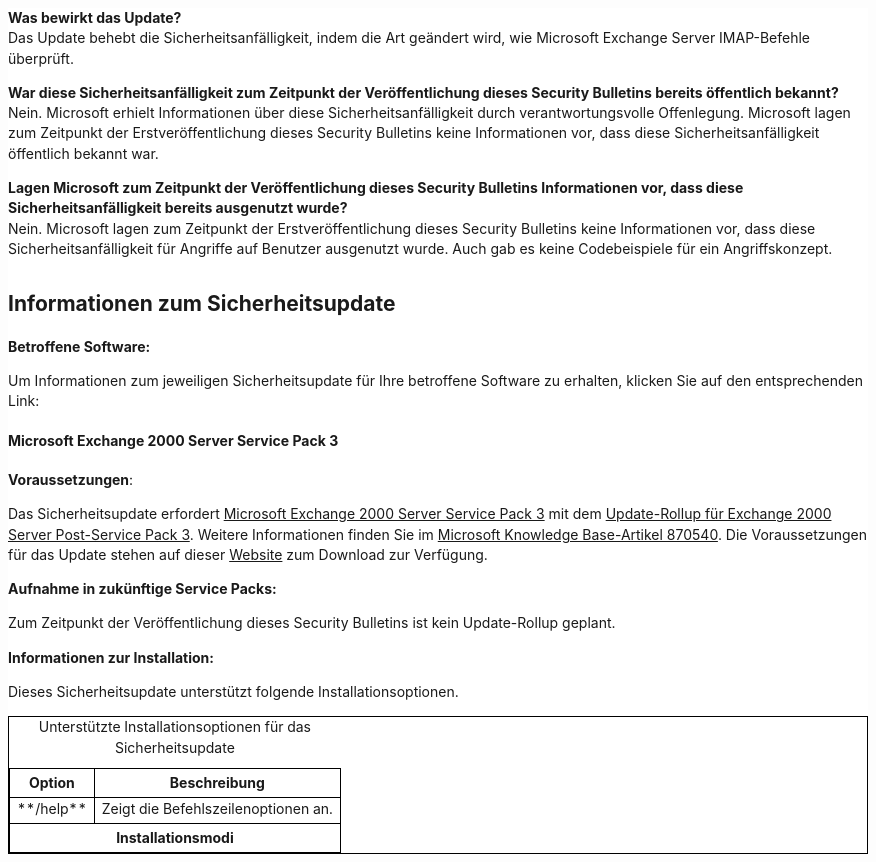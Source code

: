 **Was bewirkt das Update?**  
Das Update behebt die Sicherheitsanfälligkeit, indem die Art geändert wird, wie Microsoft Exchange Server IMAP-Befehle überprüft.

**War diese Sicherheitsanfälligkeit zum Zeitpunkt der Veröffentlichung dieses Security Bulletins bereits öffentlich bekannt?**  
Nein. Microsoft erhielt Informationen über diese Sicherheitsanfälligkeit durch verantwortungsvolle Offenlegung. Microsoft lagen zum Zeitpunkt der Erstveröffentlichung dieses Security Bulletins keine Informationen vor, dass diese Sicherheitsanfälligkeit öffentlich bekannt war.

**Lagen Microsoft zum Zeitpunkt der Veröffentlichung dieses Security Bulletins Informationen vor, dass diese Sicherheitsanfälligkeit bereits ausgenutzt wurde?**  
Nein. Microsoft lagen zum Zeitpunkt der Erstveröffentlichung dieses Security Bulletins keine Informationen vor, dass diese Sicherheitsanfälligkeit für Angriffe auf Benutzer ausgenutzt wurde. Auch gab es keine Codebeispiele für ein Angriffskonzept.

Informationen zum Sicherheitsupdate
-----------------------------------

**Betroffene Software:**

Um Informationen zum jeweiligen Sicherheitsupdate für Ihre betroffene Software zu erhalten, klicken Sie auf den entsprechenden Link:

#### Microsoft Exchange 2000 Server Service Pack 3

**Voraussetzungen**:

Das Sicherheitsupdate erfordert [Microsoft Exchange 2000 Server Service Pack 3](https://technet.microsoft.com/exchange/bb288480.aspx) mit dem [Update-Rollup für Exchange 2000 Server Post-Service Pack 3](https://www.microsoft.com/download/details.aspx?amp;amp;amp;amp;displaylang=en&familyid=363a57a4-8bed-4bbb-bbe4-abc11ab04611). Weitere Informationen finden Sie im [Microsoft Knowledge Base-Artikel 870540](https://support.microsoft.com/kb/870540). Die Voraussetzungen für das Update stehen auf dieser [Website](https://www.microsoft.com/download/details.aspx?familyid=363a57a4-8bed-4bbb-bbe4-abc11ab04611) zum Download zur Verfügung.

**Aufnahme in zukünftige Service Packs:**

Zum Zeitpunkt der Veröffentlichung dieses Security Bulletins ist kein Update-Rollup geplant.

**Informationen zur Installation:**

Dieses Sicherheitsupdate unterstützt folgende Installationsoptionen.

<table style="border:1px solid black;" class="dataTable">
<caption>
Unterstützte Installationsoptionen für das Sicherheitsupdate
</caption>
<tr class="thead">
<th style="border:1px solid black;" >
Option
</th>
<th style="border:1px solid black;" >
Beschreibung
</th>
</tr>
<tr>
<td style="border:1px solid black;">
**/help**
</td>
<td style="border:1px solid black;">
Zeigt die Befehlszeilenoptionen an.
</td>
</tr>
<tr>
<th colspan="2" style="border:1px solid black;">
Installationsmodi
</th>
</tr>